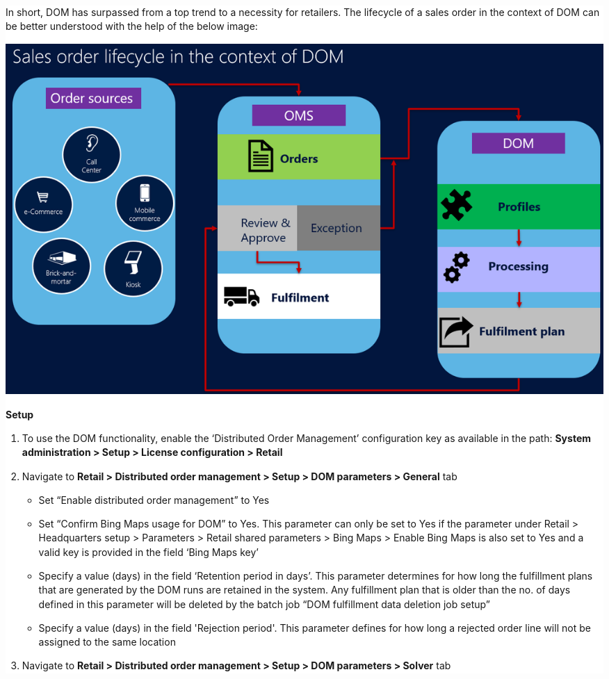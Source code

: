 In short, DOM has surpassed from a top trend to a necessity for retailers. The lifecycle of a sales order in the context of DOM can be better understood with the help of the below image:



![Sales order lifecycle in the context of DOM](./media/flow.png "Sales order lifecycle in the context of DOM")

**Setup**

1.  To use the DOM functionality, enable the ‘Distributed Order Management’ configuration key as available in the path: **System administration > Setup > License configuration > Retail**


2.  Navigate to **Retail > Distributed order management > Setup > DOM parameters > General** tab

     -	Set “Enable distributed order management” to Yes

     -	Set “Confirm Bing Maps usage for DOM” to Yes. This parameter can only be set to Yes if the parameter under Retail > Headquarters setup > Parameters > Retail shared parameters > Bing Maps > Enable Bing Maps is also set to Yes and a valid key is provided in the field ‘Bing Maps key’

      -	Specify a value (days) in the field ‘Retention period in days’. This parameter determines for how long the fulfillment plans that are generated by the DOM runs are retained in the system. Any fulfillment plan that is older than the no. of days defined in this parameter will be deleted by the batch job “DOM fulfillment data deletion job setup”
      
      - Specify a value (days) in the field 'Rejection period'. This parameter defines for how long a rejected order line will not be assigned to the same location
    

3.  Navigate to **Retail > Distributed order management > Setup > DOM parameters > Solver** tab

